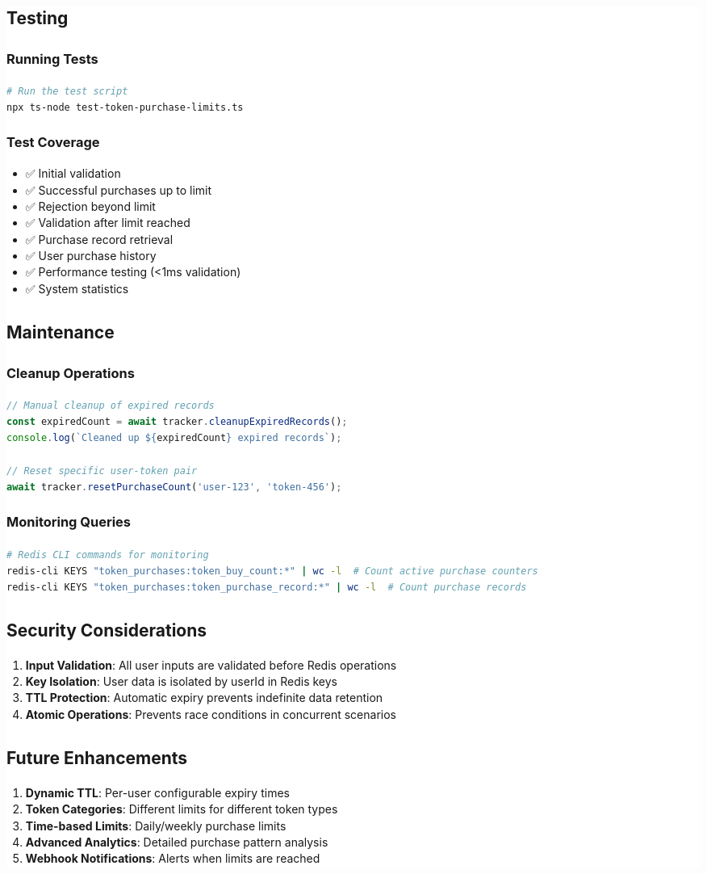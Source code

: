 ## Testing

### Running Tests

```bash
# Run the test script
npx ts-node test-token-purchase-limits.ts
```

### Test Coverage
- ✅ Initial validation
- ✅ Successful purchases up to limit
- ✅ Rejection beyond limit
- ✅ Validation after limit reached
- ✅ Purchase record retrieval
- ✅ User purchase history
- ✅ Performance testing (<1ms validation)
- ✅ System statistics

## Maintenance

### Cleanup Operations

```typescript
// Manual cleanup of expired records
const expiredCount = await tracker.cleanupExpiredRecords();
console.log(`Cleaned up ${expiredCount} expired records`);

// Reset specific user-token pair
await tracker.resetPurchaseCount('user-123', 'token-456');
```

### Monitoring Queries

```bash
# Redis CLI commands for monitoring
redis-cli KEYS "token_purchases:token_buy_count:*" | wc -l  # Count active purchase counters
redis-cli KEYS "token_purchases:token_purchase_record:*" | wc -l  # Count purchase records
```

## Security Considerations

1. **Input Validation**: All user inputs are validated before Redis operations
2. **Key Isolation**: User data is isolated by userId in Redis keys
3. **TTL Protection**: Automatic expiry prevents indefinite data retention
4. **Atomic Operations**: Prevents race conditions in concurrent scenarios

## Future Enhancements

1. **Dynamic TTL**: Per-user configurable expiry times
2. **Token Categories**: Different limits for different token types
3. **Time-based Limits**: Daily/weekly purchase limits
4. **Advanced Analytics**: Detailed purchase pattern analysis
5. **Webhook Notifications**: Alerts when limits are reached
